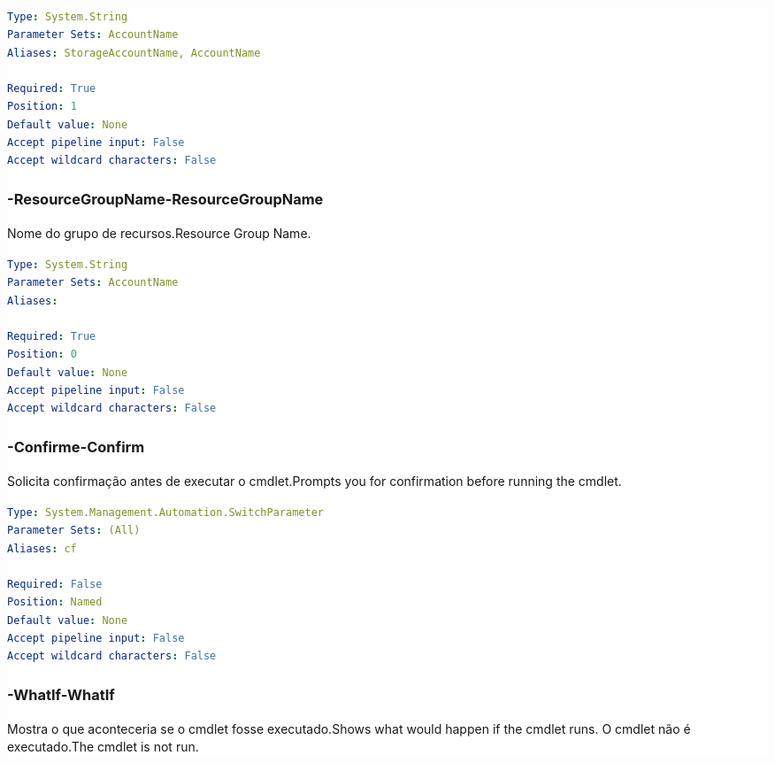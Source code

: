 ```yaml
Type: System.String
Parameter Sets: AccountName
Aliases: StorageAccountName, AccountName

Required: True
Position: 1
Default value: None
Accept pipeline input: False
Accept wildcard characters: False
```

### <span data-ttu-id="842a0-136">-ResourceGroupName</span><span class="sxs-lookup"><span data-stu-id="842a0-136">-ResourceGroupName</span></span>
<span data-ttu-id="842a0-137">Nome do grupo de recursos.</span><span class="sxs-lookup"><span data-stu-id="842a0-137">Resource Group Name.</span></span>

```yaml
Type: System.String
Parameter Sets: AccountName
Aliases:

Required: True
Position: 0
Default value: None
Accept pipeline input: False
Accept wildcard characters: False
```

### <span data-ttu-id="842a0-138">-Confirme</span><span class="sxs-lookup"><span data-stu-id="842a0-138">-Confirm</span></span>
<span data-ttu-id="842a0-139">Solicita confirmação antes de executar o cmdlet.</span><span class="sxs-lookup"><span data-stu-id="842a0-139">Prompts you for confirmation before running the cmdlet.</span></span>

```yaml
Type: System.Management.Automation.SwitchParameter
Parameter Sets: (All)
Aliases: cf

Required: False
Position: Named
Default value: None
Accept pipeline input: False
Accept wildcard characters: False
```

### <span data-ttu-id="842a0-140">-WhatIf</span><span class="sxs-lookup"><span data-stu-id="842a0-140">-WhatIf</span></span>
<span data-ttu-id="842a0-141">Mostra o que aconteceria se o cmdlet fosse executado.</span><span class="sxs-lookup"><span data-stu-id="842a0-141">Shows what would happen if the cmdlet runs.</span></span>
<span data-ttu-id="842a0-142">O cmdlet não é executado.</span><span class="sxs-lookup"><span data-stu-id="842a0-142">The cmdlet is not run.</span></span>
